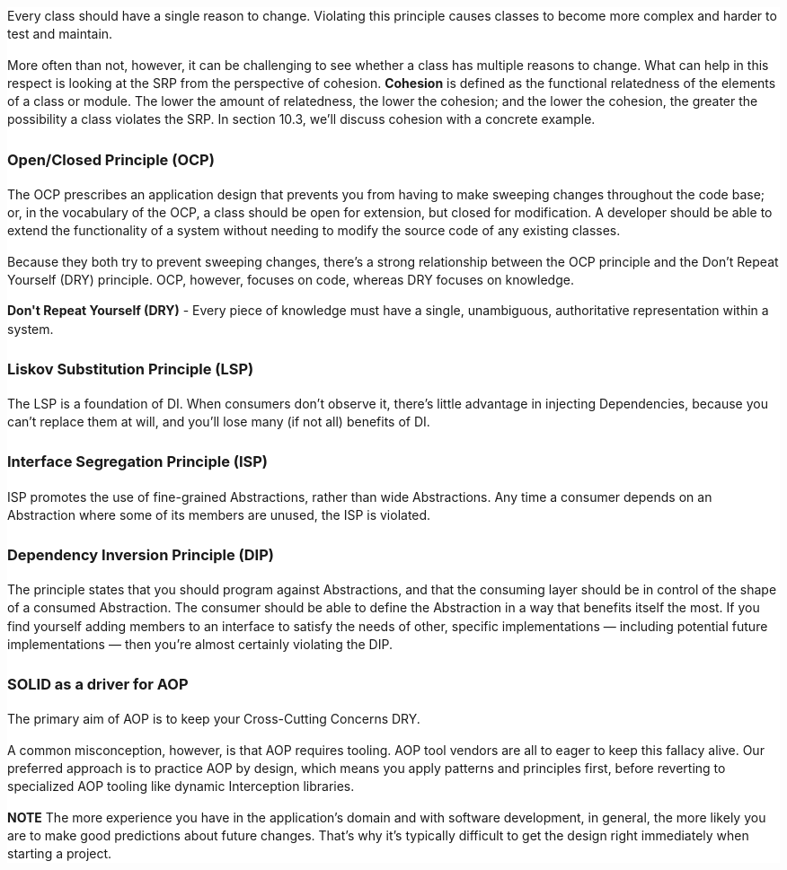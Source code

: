 Every class should have a single reason to change. Violating this principle causes classes to become more complex and harder to test and maintain.

More often than not, however, it can be challenging to see whether a class has multiple reasons to change. What can help in this respect is looking at the SRP from the perspective of cohesion. **Cohesion** is defined as the functional relatedness of the elements of a class or module. The lower the amount of relatedness, the lower the cohesion; and the lower the cohesion, the greater the possibility a class violates the SRP. In section 10.3, we’ll discuss cohesion with a concrete example.

### Open/Closed Principle (OCP)

 The OCP prescribes an application design that prevents you from having to make sweeping changes throughout the code base; or, in the vocabulary of the OCP, a class should be open for extension, but closed for modification. A developer should be able to extend the functionality of a system without needing to modify the source code of any existing classes.

 Because they both try to prevent sweeping changes, there’s a strong relationship between the OCP principle and the Don’t Repeat Yourself (DRY) principle. OCP, however, focuses on code, whereas DRY focuses on knowledge.

 **Don't Repeat Yourself (DRY)** - Every piece of knowledge must have a single, unambiguous, authoritative representation within a system.

 ### Liskov Substitution Principle (LSP)

The LSP is a foundation of DI. When consumers don’t observe it, there’s little advantage in injecting Dependencies, because you can’t replace them at will, and you’ll lose many (if not all) benefits of DI.

### Interface Segregation Principle (ISP)

ISP promotes the use of fine-grained Abstractions, rather than wide Abstractions. Any time a consumer depends on an Abstraction where some of its members are unused, the ISP is violated.

### Dependency Inversion Principle (DIP)

The principle states that you should program against Abstractions, and that the consuming layer should be in control of the shape of a consumed Abstraction. The consumer should be able to define the Abstraction in a way that benefits itself the most. If you find yourself adding members to an interface to satisfy the needs of other, specific implementations — including potential future implementations — then you’re almost certainly violating the DIP.

### SOLID as a driver for AOP

The primary aim of AOP is to keep your Cross-Cutting Concerns DRY.

A common misconception, however, is that AOP requires tooling. AOP tool vendors are all to eager to keep this fallacy alive. Our preferred approach is to practice AOP by design, which means you apply patterns and principles first, before reverting to specialized AOP tooling like dynamic Interception libraries.

**NOTE** The more experience you have in the application’s domain and with software development, in general, the more likely you are to make good predictions about future changes. That’s why it’s typically difficult to get the design right immediately when starting a project.

